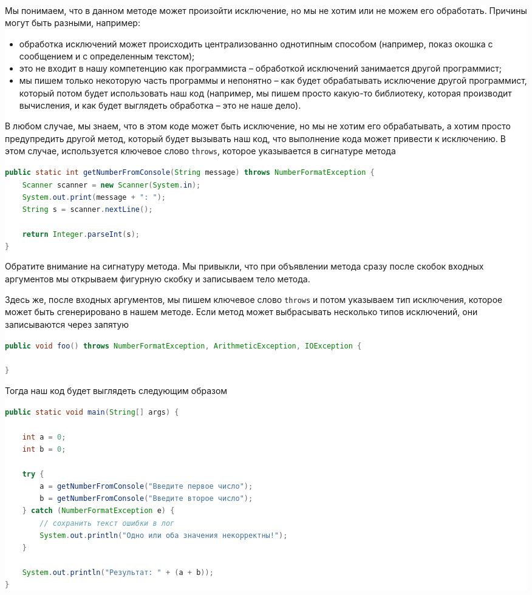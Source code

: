 Мы понимаем, что в данном методе может произойти исключение, но мы не хотим или не можем его обработать. Причины могут быть разными, например:

- обработка исключений может происходить централизованно однотипным способом (например, показ окошка с сообщением и с определенным текстом);
- это не входит в нашу компетенцию как программиста – обработкой исключений занимается другой программист;
- мы пишем только некоторую часть программы и непонятно – как будет обрабатывать исключение другой программист, который потом будет использовать наш код (например, мы пишем просто какую-то библиотеку, которая производит вычисления, и как будет выглядеть обработка – это не наше дело).

В любом случае, мы знаем, что в этом коде может быть исключение, но мы не хотим его обрабатывать, а хотим просто предупредить другой метод, который будет вызывать наш код, что выполнение кода может привести к исключению. В этом случае, используется ключевое слово `throws`, которое указывается в сигнатуре метода

```java
public static int getNumberFromConsole(String message) throws NumberFormatException {
    Scanner scanner = new Scanner(System.in);
    System.out.print(message + ": ");
    String s = scanner.nextLine();

    return Integer.parseInt(s);
}
```

Обратите внимание на сигнатуру метода. Мы привыкли, что при объявлении метода сразу после скобок входных аргументов мы открываем фигурную скобку и записываем тело метода.

Здесь же, после входных аргументов, мы пишем ключевое слово `throws` и потом указываем тип исключения, которое может быть сгенерировано в нашем методе. Если метод может выбрасывать несколько типов исключений, они записываются через запятую

```java
public void foo() throws NumberFormatException, ArithmeticException, IOException {
    
}
```

Тогда наш код будет выглядеть следующим образом

```java
public static void main(String[] args) {

    int a = 0;
    int b = 0;

    try {
        a = getNumberFromConsole("Введите первое число");
        b = getNumberFromConsole("Введите второе число");
    } catch (NumberFormatException e) {
        // сохранить текст ошибки в лог
        System.out.println("Одно или оба значения некорректны!");
    }

    System.out.println("Результат: " + (a + b));
}
```
